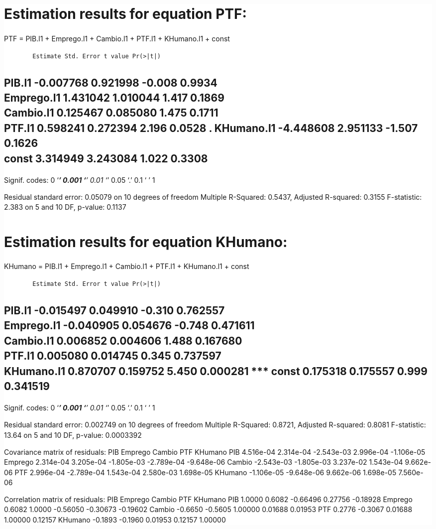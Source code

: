 
Estimation results for equation PTF: 
==================================== 
PTF = PIB.l1 + Emprego.l1 + Cambio.l1 + PTF.l1 + KHumano.l1 + const 

            Estimate Std. Error t value Pr(>|t|)  
PIB.l1     -0.007768   0.921998  -0.008   0.9934  
Emprego.l1  1.431042   1.010044   1.417   0.1869  
Cambio.l1   0.125467   0.085080   1.475   0.1711  
PTF.l1      0.598241   0.272394   2.196   0.0528 .
KHumano.l1 -4.448608   2.951133  -1.507   0.1626  
const       3.314949   3.243084   1.022   0.3308  
---
Signif. codes:  0 ‘***’ 0.001 ‘**’ 0.01 ‘*’ 0.05 ‘.’ 0.1 ‘ ’ 1


Residual standard error: 0.05079 on 10 degrees of freedom
Multiple R-Squared: 0.5437,	Adjusted R-squared: 0.3155 
F-statistic: 2.383 on 5 and 10 DF,  p-value: 0.1137 


Estimation results for equation KHumano: 
======================================== 
KHumano = PIB.l1 + Emprego.l1 + Cambio.l1 + PTF.l1 + KHumano.l1 + const 

            Estimate Std. Error t value Pr(>|t|)    
PIB.l1     -0.015497   0.049910  -0.310 0.762557    
Emprego.l1 -0.040905   0.054676  -0.748 0.471611    
Cambio.l1   0.006852   0.004606   1.488 0.167680    
PTF.l1      0.005080   0.014745   0.345 0.737597    
KHumano.l1  0.870707   0.159752   5.450 0.000281 ***
const       0.175318   0.175557   0.999 0.341519    
---
Signif. codes:  0 ‘***’ 0.001 ‘**’ 0.01 ‘*’ 0.05 ‘.’ 0.1 ‘ ’ 1


Residual standard error: 0.002749 on 10 degrees of freedom
Multiple R-Squared: 0.8721,	Adjusted R-squared: 0.8081 
F-statistic: 13.64 on 5 and 10 DF,  p-value: 0.0003392 



Covariance matrix of residuals:
               PIB    Emprego     Cambio        PTF    KHumano
PIB      4.516e-04  2.314e-04 -2.543e-03  2.996e-04 -1.106e-05
Emprego  2.314e-04  3.205e-04 -1.805e-03 -2.789e-04 -9.648e-06
Cambio  -2.543e-03 -1.805e-03  3.237e-02  1.543e-04  9.662e-06
PTF      2.996e-04 -2.789e-04  1.543e-04  2.580e-03  1.698e-05
KHumano -1.106e-05 -9.648e-06  9.662e-06  1.698e-05  7.560e-06

Correlation matrix of residuals:
            PIB Emprego   Cambio      PTF  KHumano
PIB      1.0000  0.6082 -0.66496  0.27756 -0.18928
Emprego  0.6082  1.0000 -0.56050 -0.30673 -0.19602
Cambio  -0.6650 -0.5605  1.00000  0.01688  0.01953
PTF      0.2776 -0.3067  0.01688  1.00000  0.12157
KHumano -0.1893 -0.1960  0.01953  0.12157  1.00000
